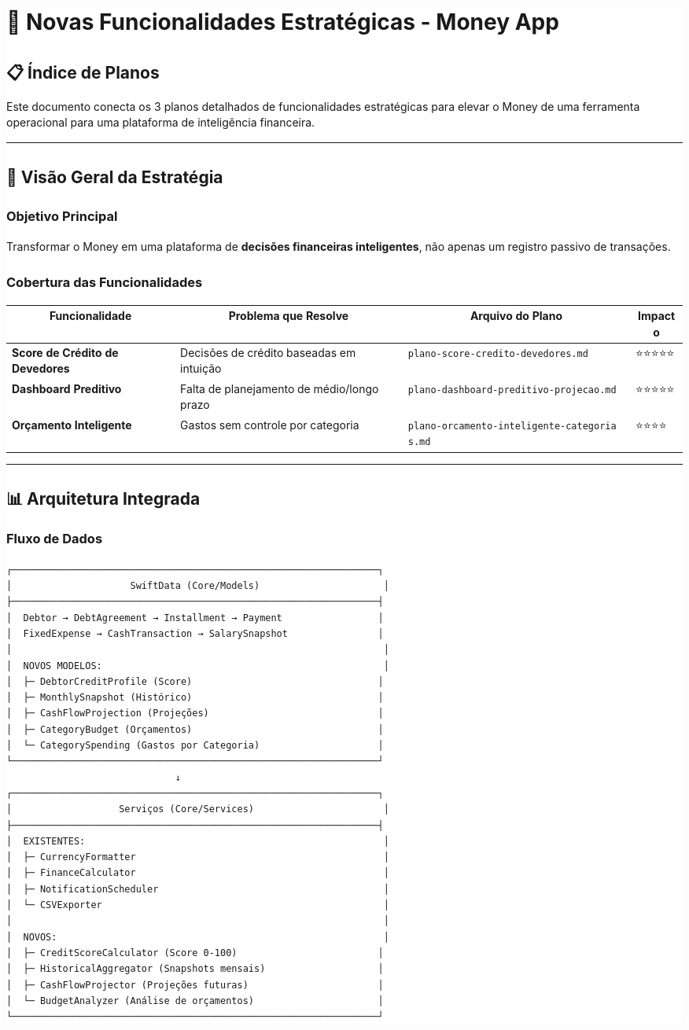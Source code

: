 # 🚀 Novas Funcionalidades Estratégicas - Money App

## 📋 Índice de Planos

Este documento conecta os 3 planos detalhados de funcionalidades estratégicas para elevar o Money de uma ferramenta operacional para uma plataforma de inteligência financeira.

---

## 🎯 Visão Geral da Estratégia

### Objetivo Principal
Transformar o Money em uma plataforma de **decisões financeiras inteligentes**, não apenas um registro passivo de transações.

### Cobertura das Funcionalidades

| Funcionalidade | Problema que Resolve | Arquivo do Plano | Impacto |
|----------------|---------------------|------------------|---------|
| **Score de Crédito de Devedores** | Decisões de crédito baseadas em intuição | `plano-score-credito-devedores.md` | ⭐⭐⭐⭐⭐ |
| **Dashboard Preditivo** | Falta de planejamento de médio/longo prazo | `plano-dashboard-preditivo-projecao.md` | ⭐⭐⭐⭐⭐ |
| **Orçamento Inteligente** | Gastos sem controle por categoria | `plano-orcamento-inteligente-categorias.md` | ⭐⭐⭐⭐ |

---

## 📊 Arquitetura Integrada

### Fluxo de Dados

```
┌─────────────────────────────────────────────────────────────────┐
│                     SwiftData (Core/Models)                      │
├─────────────────────────────────────────────────────────────────┤
│  Debtor → DebtAgreement → Installment → Payment                 │
│  FixedExpense → CashTransaction → SalarySnapshot                │
│                                                                  │
│  NOVOS MODELOS:                                                  │
│  ├─ DebtorCreditProfile (Score)                                 │
│  ├─ MonthlySnapshot (Histórico)                                 │
│  ├─ CashFlowProjection (Projeções)                              │
│  ├─ CategoryBudget (Orçamentos)                                 │
│  └─ CategorySpending (Gastos por Categoria)                     │
└─────────────────────────────────────────────────────────────────┘
                              ↓
┌─────────────────────────────────────────────────────────────────┐
│                   Serviços (Core/Services)                       │
├─────────────────────────────────────────────────────────────────┤
│  EXISTENTES:                                                     │
│  ├─ CurrencyFormatter                                            │
│  ├─ FinanceCalculator                                            │
│  ├─ NotificationScheduler                                        │
│  └─ CSVExporter                                                  │
│                                                                  │
│  NOVOS:                                                          │
│  ├─ CreditScoreCalculator (Score 0-100)                         │
│  ├─ HistoricalAggregator (Snapshots mensais)                    │
│  ├─ CashFlowProjector (Projeções futuras)                       │
│  └─ BudgetAnalyzer (Análise de orçamentos)                      │
└─────────────────────────────────────────────────────────────────┘
```